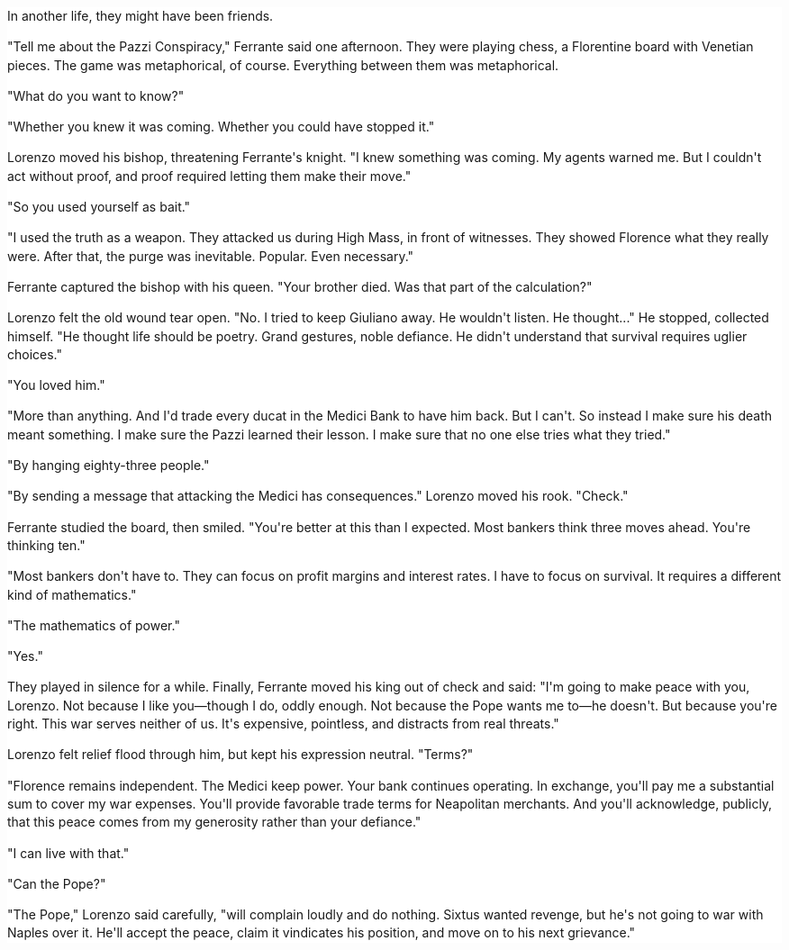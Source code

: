 In another life, they might have been friends.

"Tell me about the Pazzi Conspiracy," Ferrante said one afternoon. They were playing chess, a Florentine board with Venetian pieces. The game was metaphorical, of course. Everything between them was metaphorical.

"What do you want to know?"

"Whether you knew it was coming. Whether you could have stopped it."

Lorenzo moved his bishop, threatening Ferrante's knight. "I knew something was coming. My agents warned me. But I couldn't act without proof, and proof required letting them make their move."

"So you used yourself as bait."

"I used the truth as a weapon. They attacked us during High Mass, in front of witnesses. They showed Florence what they really were. After that, the purge was inevitable. Popular. Even necessary."

Ferrante captured the bishop with his queen. "Your brother died. Was that part of the calculation?"

Lorenzo felt the old wound tear open. "No. I tried to keep Giuliano away. He wouldn't listen. He thought..." He stopped, collected himself. "He thought life should be poetry. Grand gestures, noble defiance. He didn't understand that survival requires uglier choices."

"You loved him."

"More than anything. And I'd trade every ducat in the Medici Bank to have him back. But I can't. So instead I make sure his death meant something. I make sure the Pazzi learned their lesson. I make sure that no one else tries what they tried."

"By hanging eighty-three people."

"By sending a message that attacking the Medici has consequences." Lorenzo moved his rook. "Check."

Ferrante studied the board, then smiled. "You're better at this than I expected. Most bankers think three moves ahead. You're thinking ten."

"Most bankers don't have to. They can focus on profit margins and interest rates. I have to focus on survival. It requires a different kind of mathematics."

"The mathematics of power."

"Yes."

They played in silence for a while. Finally, Ferrante moved his king out of check and said: "I'm going to make peace with you, Lorenzo. Not because I like you—though I do, oddly enough. Not because the Pope wants me to—he doesn't. But because you're right. This war serves neither of us. It's expensive, pointless, and distracts from real threats."

Lorenzo felt relief flood through him, but kept his expression neutral. "Terms?"

"Florence remains independent. The Medici keep power. Your bank continues operating. In exchange, you'll pay me a substantial sum to cover my war expenses. You'll provide favorable trade terms for Neapolitan merchants. And you'll acknowledge, publicly, that this peace comes from my generosity rather than your defiance."

"I can live with that."

"Can the Pope?"

"The Pope," Lorenzo said carefully, "will complain loudly and do nothing. Sixtus wanted revenge, but he's not going to war with Naples over it. He'll accept the peace, claim it vindicates his position, and move on to his next grievance."
